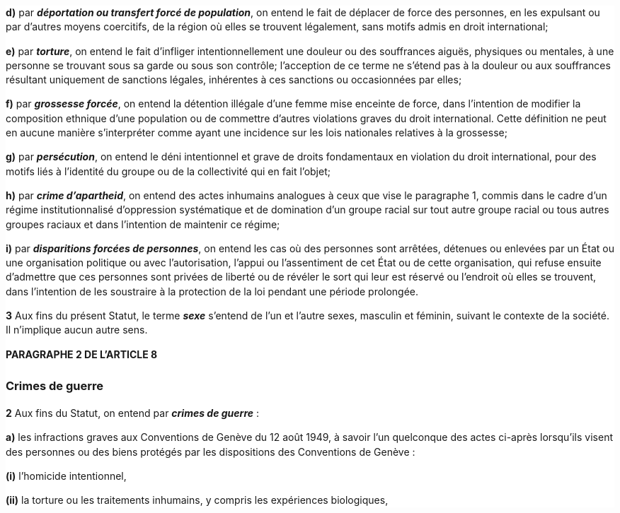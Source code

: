 

**d)** par ***déportation ou transfert forcé de population***, on entend le fait de déplacer de force des personnes, en les expulsant ou par d’autres moyens coercitifs, de la région où elles se trouvent légalement, sans motifs admis en droit international;



**e)** par ***torture***, on entend le fait d’infliger intentionnellement une douleur ou des souffrances aiguës, physiques ou mentales, à une personne se trouvant sous sa garde ou sous son contrôle; l’acception de ce terme ne s’étend pas à la douleur ou aux souffrances résultant uniquement de sanctions légales, inhérentes à ces sanctions ou occasionnées par elles;



**f)** par ***grossesse forcée***, on entend la détention illégale d’une femme mise enceinte de force, dans l’intention de modifier la composition ethnique d’une population ou de commettre d’autres violations graves du droit international. Cette définition ne peut en aucune manière s’interpréter comme ayant une incidence sur les lois nationales relatives à la grossesse;



**g)** par ***persécution***, on entend le déni intentionnel et grave de droits fondamentaux en violation du droit international, pour des motifs liés à l’identité du groupe ou de la collectivité qui en fait l’objet;



**h)** par ***crime d’apartheid***, on entend des actes inhumains analogues à ceux que vise le paragraphe 1, commis dans le cadre d’un régime institutionnalisé d’oppression systématique et de domination d’un groupe racial sur tout autre groupe racial ou tous autres groupes raciaux et dans l’intention de maintenir ce régime;



**i)** par ***disparitions forcées de personnes***, on entend les cas où des personnes sont arrêtées, détenues ou enlevées par un État ou une organisation politique ou avec l’autorisation, l’appui ou l’assentiment de cet État ou de cette organisation, qui refuse ensuite d’admettre que ces personnes sont privées de liberté ou de révéler le sort qui leur est réservé ou l’endroit où elles se trouvent, dans l’intention de les soustraire à la protection de la loi pendant une période prolongée.





**3** Aux fins du présent Statut, le terme ***sexe*** s’entend de l’un et l’autre sexes, masculin et féminin, suivant le contexte de la société. Il n’implique aucun autre sens.



**PARAGRAPHE 2 DE L’ARTICLE 8** 
### Crimes de guerre


**2** Aux fins du Statut, on entend par ***crimes de guerre*** :

**a)** les infractions graves aux Conventions de Genève du 12 août 1949, à savoir l’un quelconque des actes ci-après lorsqu’ils visent des personnes ou des biens protégés par les dispositions des Conventions de Genève :

**(i)** l’homicide intentionnel,



**(ii)** la torture ou les traitements inhumains, y compris les expériences biologiques,
